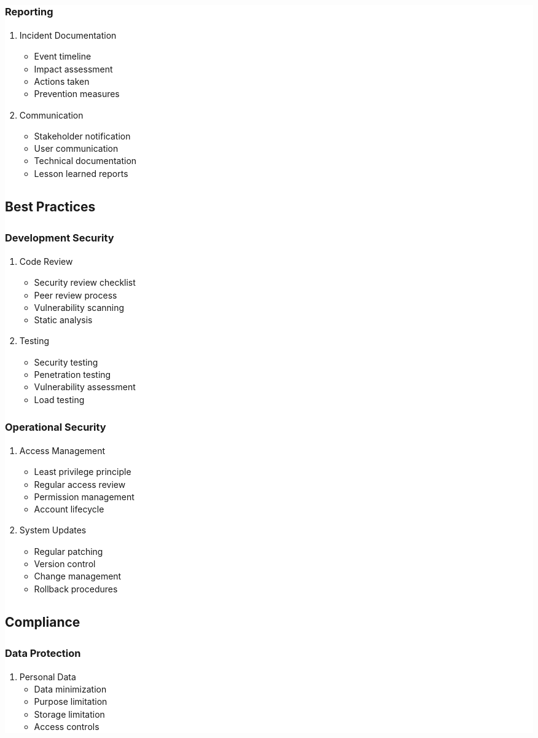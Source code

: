 ### Reporting
1. Incident Documentation
   - Event timeline
   - Impact assessment
   - Actions taken
   - Prevention measures

2. Communication
   - Stakeholder notification
   - User communication
   - Technical documentation
   - Lesson learned reports

## Best Practices

### Development Security
1. Code Review
   - Security review checklist
   - Peer review process
   - Vulnerability scanning
   - Static analysis

2. Testing
   - Security testing
   - Penetration testing
   - Vulnerability assessment
   - Load testing

### Operational Security
1. Access Management
   - Least privilege principle
   - Regular access review
   - Permission management
   - Account lifecycle

2. System Updates
   - Regular patching
   - Version control
   - Change management
   - Rollback procedures

## Compliance

### Data Protection
1. Personal Data
   - Data minimization
   - Purpose limitation
   - Storage limitation
   - Access controls
